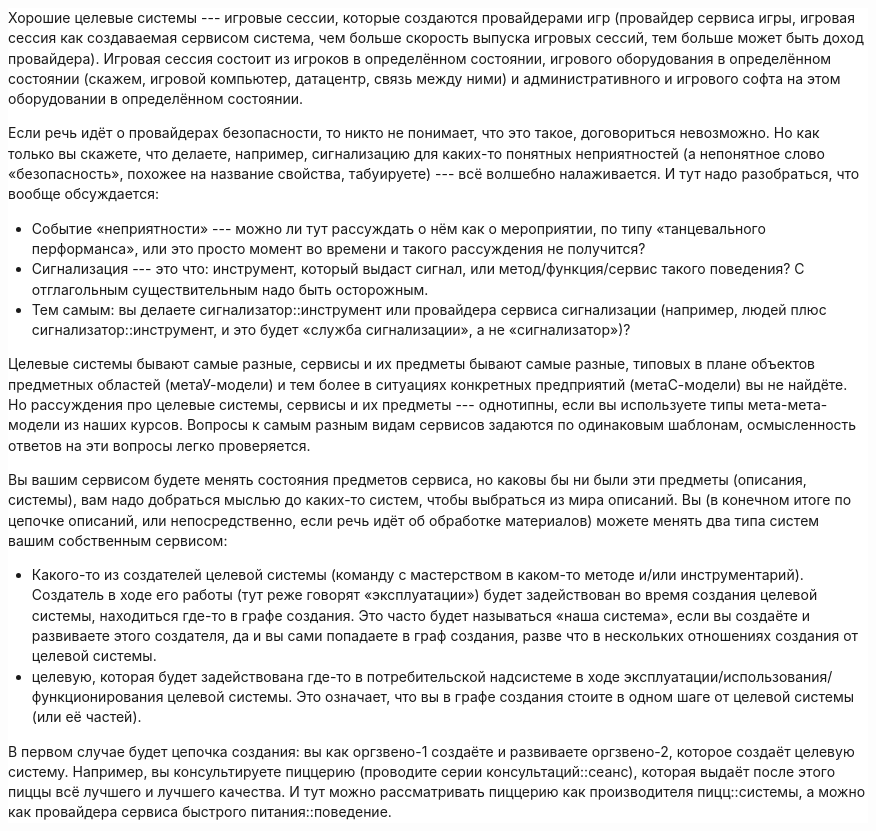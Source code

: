 Хорошие целевые системы --- игровые сессии, которые создаются
провайдерами игр (провайдер сервиса игры, игровая сессия как создаваемая
сервисом система, чем больше скорость выпуска игровых сессий, тем больше
может быть доход провайдера). Игровая сессия состоит из игроков в
определённом состоянии, игрового оборудования в определённом состоянии
(скажем, игровой компьютер, датацентр, связь между ними) и
административного и игрового софта на этом оборудовании в определённом
состоянии.

Если речь идёт о провайдерах безопасности, то никто не понимает, что это
такое, договориться невозможно. Но как только вы скажете, что делаете,
например, сигнализацию для каких-то понятных неприятностей (а непонятное
слово «безопасность», похожее на название свойства, табуируете) --- всё
волшебно налаживается. И тут надо разобраться, что вообще обсуждается:

-   Событие «неприятности» --- можно ли тут рассуждать о нём как о
    мероприятии, по типу «танцевального перформанса», или это просто
    момент во времени и такого рассуждения не получится?
-   Сигнализация --- это что: инструмент, который выдаст сигнал, или
    метод/функция/сервис такого поведения? С отглагольным
    существительным надо быть осторожным.
-   Тем самым: вы делаете сигнализатор::инструмент или провайдера
    сервиса сигнализации (например, людей плюс сигнализатор::инструмент,
    и это будет «служба сигнализации», а не «сигнализатор»)?

Целевые системы бывают самые разные, сервисы и их предметы бывают самые
разные, типовых в плане объектов предметных областей (метаУ-модели) и
тем более в ситуациях конкретных предприятий (метаС-модели) вы не
найдёте. Но рассуждения про целевые системы, сервисы и их предметы ---
однотипны, если вы используете типы мета-мета-модели из наших курсов.
Вопросы к самым разным видам сервисов задаются по одинаковым шаблонам,
осмысленность ответов на эти вопросы легко проверяется.

Вы вашим сервисом будете менять состояния предметов сервиса, но каковы
бы ни были эти предметы (описания, системы), вам надо добраться мыслью
до каких-то систем, чтобы выбраться из мира описаний. Вы (в конечном
итоге по цепочке описаний, или непосредственно, если речь идёт об
обработке материалов) можете менять два типа систем вашим собственным
сервисом:

-   Какого-то из создателей целевой системы (команду с мастерством в
    каком-то методе и/или инструментарий). Создатель в ходе его работы
    (тут реже говорят «эксплуатации») будет задействован во время
    создания целевой системы, находиться где-то в графе создания. Это
    часто будет называться «наша система», если вы создаёте и развиваете
    этого создателя, да и вы сами попадаете в граф создания, разве что в
    нескольких отношениях создания от целевой системы.
-   целевую, которая будет задействована где-то в потребительской
    надсистеме в ходе эксплуатации/использования/функционирования
    целевой системы. Это означает, что вы в графе создания стоите в
    одном шаге от целевой системы (или её частей).

В первом случае будет цепочка создания: вы как оргзвено-1 создаёте и
развиваете оргзвено-2, которое создаёт целевую систему. Например, вы
консультируете пиццерию (проводите серии консультаций::сеанс), которая
выдаёт после этого пиццы всё лучшего и лучшего качества. И тут можно
рассматривать пиццерию как производителя пицц::системы, а можно как
провайдера сервиса быстрого питания::поведение.
